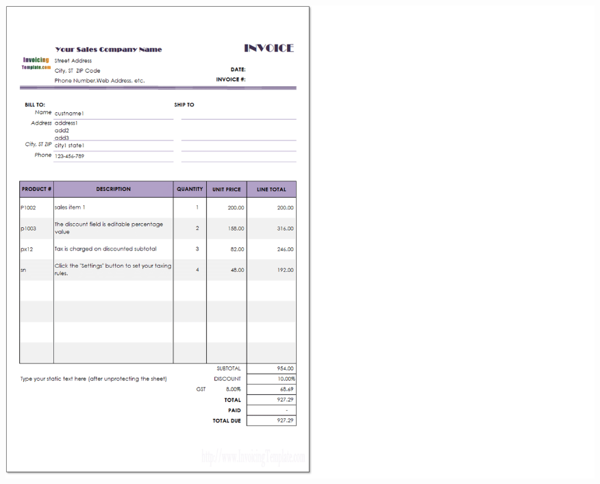 <img src="images/XjIjGkmOUsL7GbO7_WnGyKvfV7gAN0-Dg.png" alt="XHZAX5ykq-hFqYHx-Semi-structured.png" style="zoom: 67%;" />
